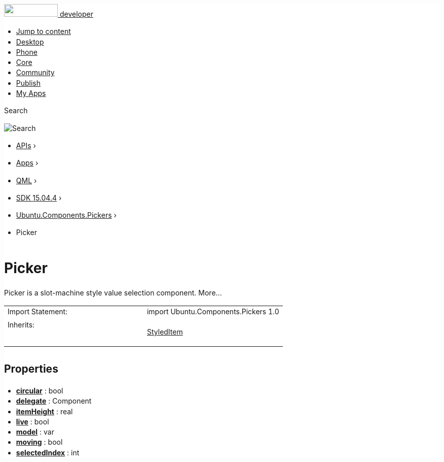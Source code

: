 <a href="https://developer.ubuntu.com/" class="logo-ubuntu"><img src="https://developer.ubuntu.com/assets/sites/ubuntu/latest/u/img/logos/logo-ubuntu-orange.svg" width="106" height="25" /> <span>developer</span></a>

-   [Jump to content](index.html#main-content)
-   [Desktop](https://developer.ubuntu.com/en/desktop/)
-   [Phone](https://developer.ubuntu.com/en/phone/)
-   [Core](https://developer.ubuntu.com/core)
-   [Community](https://developer.ubuntu.com/en/community/)
-   [Publish](https://developer.ubuntu.com/en/publish/)
-   [My Apps](https://myapps.developer.ubuntu.com/)

Search

<img src="https://developer.ubuntu.com/assets/sites/ubuntu/latest/u/img/search-white.svg" alt="Search" height="28" />

-   [APIs](../../../../index.html) ›
-   [Apps](../../../index.html) ›
-   [QML](../../index.html) ›
-   [SDK 15.04.4](../index.html) ›
-   [Ubuntu.Components.Pickers](../Ubuntu.Components.Pickers/index.html) ›



-   Picker

Picker
======

<span class="subtitle"></span>
Picker is a slot-machine style value selection component. More...

<table>
<colgroup>
<col width="50%" />
<col width="50%" />
</colgroup>
<tbody>
<tr class="odd">
<td>Import Statement:</td>
<td>import Ubuntu.Components.Pickers 1.0</td>
</tr>
<tr class="even">
<td>Inherits:</td>
<td><p><a href="../Ubuntu.Components.StyledItem/index.html">StyledItem</a></p></td>
</tr>
</tbody>
</table>

<span id="properties"></span>
Properties
----------

-   ****[circular](index.html#circular-prop)**** : bool
-   ****[delegate](index.html#delegate-prop)**** : Component
-   ****[itemHeight](index.html#itemHeight-prop)**** : real
-   ****[live](index.html#live-prop)**** : bool
-   ****[model](index.html#model-prop)**** : var
-   ****[moving](index.html#moving-prop)**** : bool
-   ****[selectedIndex](index.html#selectedIndex-prop)**** : int
